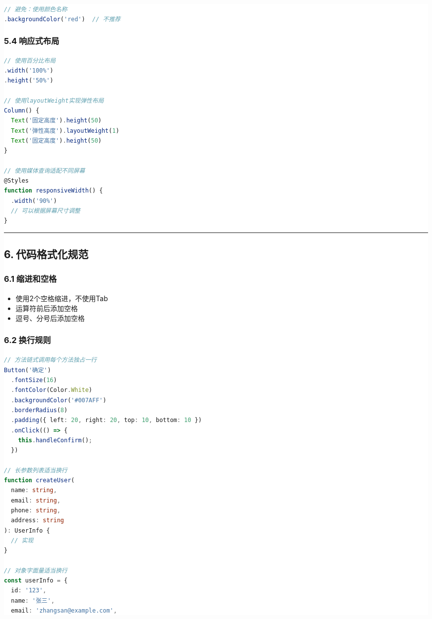 ```typescript
// 避免：使用颜色名称
.backgroundColor('red')  // 不推荐
```

### 5.4 响应式布局
```typescript
// 使用百分比布局
.width('100%')
.height('50%')

// 使用layoutWeight实现弹性布局
Column() {
  Text('固定高度').height(50)
  Text('弹性高度').layoutWeight(1)
  Text('固定高度').height(50)
}

// 使用媒体查询适配不同屏幕
@Styles
function responsiveWidth() {
  .width('90%')
  // 可以根据屏幕尺寸调整
}
```

---

## 6. 代码格式化规范

### 6.1 缩进和空格
- 使用2个空格缩进，不使用Tab
- 运算符前后添加空格
- 逗号、分号后添加空格

### 6.2 换行规则
```typescript
// 方法链式调用每个方法独占一行
Button('确定')
  .fontSize(16)
  .fontColor(Color.White)
  .backgroundColor('#007AFF')
  .borderRadius(8)
  .padding({ left: 20, right: 20, top: 10, bottom: 10 })
  .onClick(() => {
    this.handleConfirm();
  })

// 长参数列表适当换行
function createUser(
  name: string,
  email: string,
  phone: string,
  address: string
): UserInfo {
  // 实现
}

// 对象字面量适当换行
const userInfo = {
  id: '123',
  name: '张三',
  email: 'zhangsan@example.com',
```